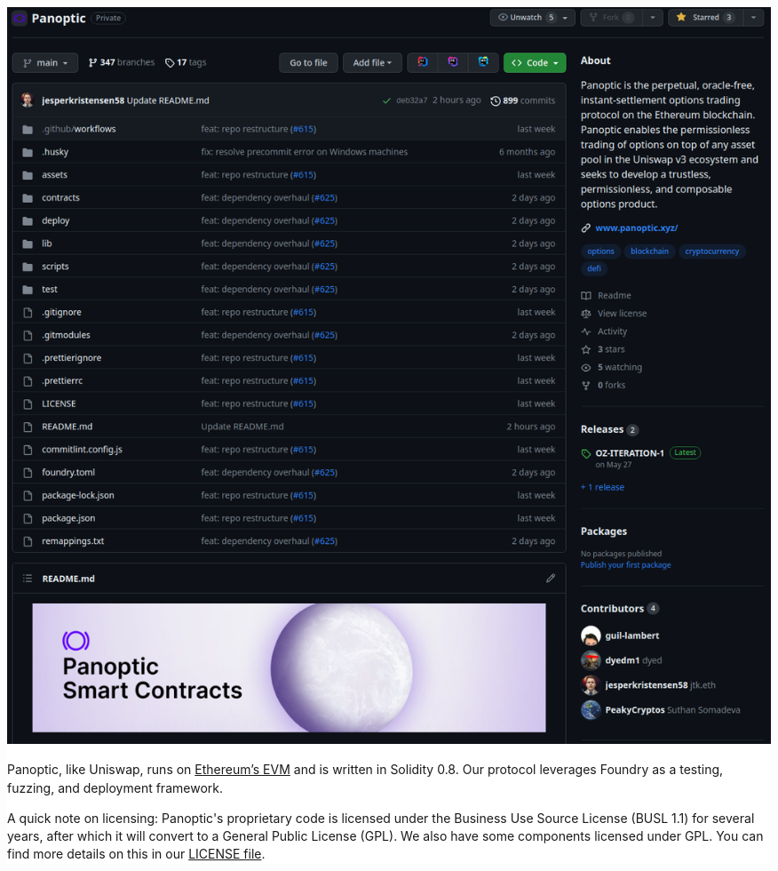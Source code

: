 ![GitHub repo homepage](repo-home-screenshot.png)

Panoptic, like Uniswap, runs on [Ethereum’s EVM](https://ethereum.org/en/developers/docs/evm/) and is written in Solidity 0.8. Our protocol leverages Foundry as a testing, fuzzing, and deployment framework.

A quick note on licensing: Panoptic's proprietary code is licensed under the Business Use Source License (BUSL 1.1) for several years, after which it will convert to a General Public License (GPL). We also have some components licensed under GPL. You can find more details on this in our [LICENSE file](https://@TODO).
